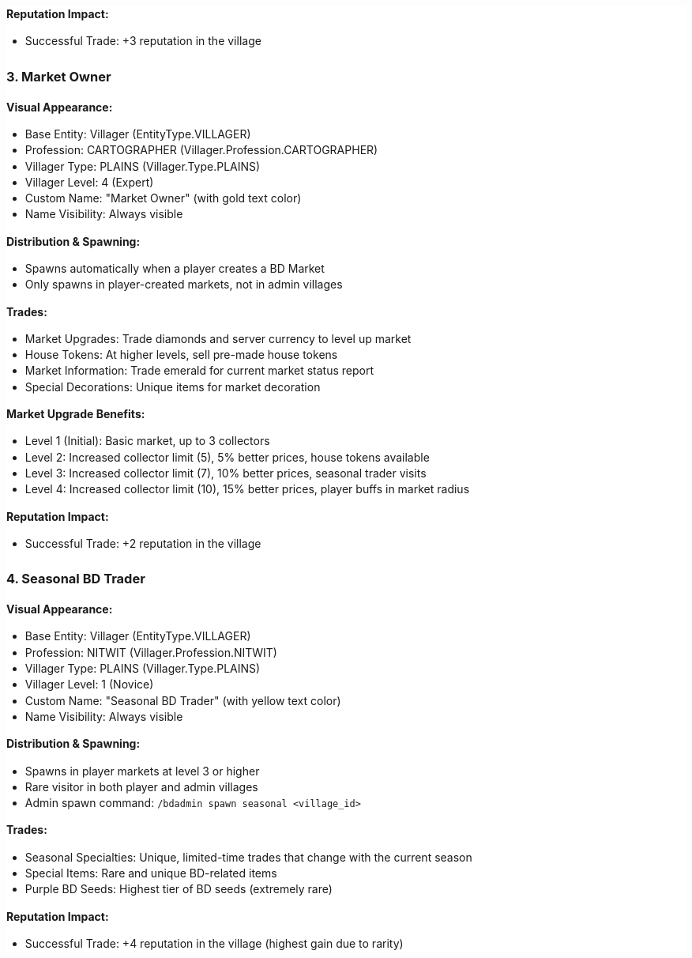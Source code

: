 **Reputation Impact:**
- Successful Trade: +3 reputation in the village

### 3. Market Owner

**Visual Appearance:**
- Base Entity: Villager (EntityType.VILLAGER)
- Profession: CARTOGRAPHER (Villager.Profession.CARTOGRAPHER)
- Villager Type: PLAINS (Villager.Type.PLAINS)
- Villager Level: 4 (Expert)
- Custom Name: "Market Owner" (with gold text color)
- Name Visibility: Always visible

**Distribution & Spawning:**
- Spawns automatically when a player creates a BD Market
- Only spawns in player-created markets, not in admin villages

**Trades:**
- Market Upgrades: Trade diamonds and server currency to level up market
- House Tokens: At higher levels, sell pre-made house tokens
- Market Information: Trade emerald for current market status report
- Special Decorations: Unique items for market decoration

**Market Upgrade Benefits:**
- Level 1 (Initial): Basic market, up to 3 collectors
- Level 2: Increased collector limit (5), 5% better prices, house tokens available
- Level 3: Increased collector limit (7), 10% better prices, seasonal trader visits
- Level 4: Increased collector limit (10), 15% better prices, player buffs in market radius

**Reputation Impact:**
- Successful Trade: +2 reputation in the village

### 4. Seasonal BD Trader

**Visual Appearance:**
- Base Entity: Villager (EntityType.VILLAGER)
- Profession: NITWIT (Villager.Profession.NITWIT)
- Villager Type: PLAINS (Villager.Type.PLAINS)
- Villager Level: 1 (Novice)
- Custom Name: "Seasonal BD Trader" (with yellow text color)
- Name Visibility: Always visible

**Distribution & Spawning:**
- Spawns in player markets at level 3 or higher
- Rare visitor in both player and admin villages
- Admin spawn command: `/bdadmin spawn seasonal <village_id>`

**Trades:**
- Seasonal Specialties: Unique, limited-time trades that change with the current season
- Special Items: Rare and unique BD-related items
- Purple BD Seeds: Highest tier of BD seeds (extremely rare)

**Reputation Impact:**
- Successful Trade: +4 reputation in the village (highest gain due to rarity)
